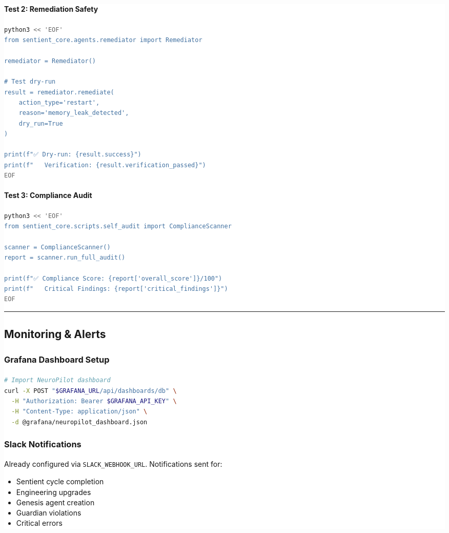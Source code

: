 #### Test 2: Remediation Safety

```bash
python3 << 'EOF'
from sentient_core.agents.remediator import Remediator

remediator = Remediator()

# Test dry-run
result = remediator.remediate(
    action_type='restart',
    reason='memory_leak_detected',
    dry_run=True
)

print(f"✅ Dry-run: {result.success}")
print(f"   Verification: {result.verification_passed}")
EOF
```

#### Test 3: Compliance Audit

```bash
python3 << 'EOF'
from sentient_core.scripts.self_audit import ComplianceScanner

scanner = ComplianceScanner()
report = scanner.run_full_audit()

print(f"✅ Compliance Score: {report['overall_score']}/100")
print(f"   Critical Findings: {report['critical_findings']}")
EOF
```

---

## Monitoring & Alerts

### Grafana Dashboard Setup

```bash
# Import NeuroPilot dashboard
curl -X POST "$GRAFANA_URL/api/dashboards/db" \
  -H "Authorization: Bearer $GRAFANA_API_KEY" \
  -H "Content-Type: application/json" \
  -d @grafana/neuropilot_dashboard.json
```

### Slack Notifications

Already configured via `SLACK_WEBHOOK_URL`. Notifications sent for:
- Sentient cycle completion
- Engineering upgrades
- Genesis agent creation
- Guardian violations
- Critical errors
